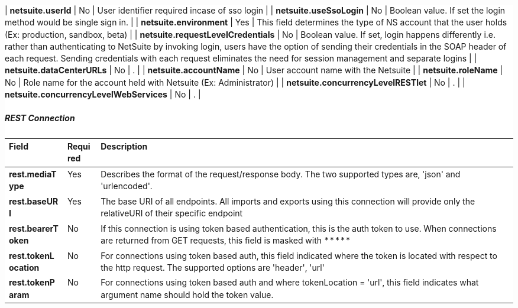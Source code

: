 | **netsuite.userId**                      | No       | User identifier required incase of sso login                                                                                                                                                                                                                                                                |
| **netsuite.useSsoLogin**                 | No       | Boolean value. If set the login method would be single sign in.                                                                                                                                                                                                                                             |
| **netsuite.environment**                 | Yes      | This field determines the type of NS account that the user holds (Ex: production, sandbox, beta)                                                                                                                                                                                                            |
| **netsuite.requestLevelCredentials**     | No       | Boolean value. If set, login happens differently i.e. rather than authenticating to NetSuite by invoking login, users have the option of sending their credentials in the SOAP header of each request. Sending credentials with each request eliminates the need for session management and separate logins |
| **netsuite.dataCenterURLs**              | No       | .                                                                                                                                                                                                                                                                                                           |
| **netsuite.accountName**                 | No       | User account name with the Netsuite                                                                                                                                                                                                                                                                         |
| **netsuite.roleName**                    | No       | Role name for the account held with Netsuite (Ex: Administrator)                                                                                                                                                                                                                                            |
| **netsuite.concurrencyLevelRESTlet**     | No       | .                                                                                                                                                                                                                                                                                                           |
| **netsuite.concurrencyLevelWebServices** | No       | .                                                                                                                                                                                                                                                                                                           |

##### REST Connection

| Field                       | Required | Description                                                                                                                                                                                                                                                                                                                        |
|:----------------------------|:---------|:-----------------------------------------------------------------------------------------------------------------------------------------------------------------------------------------------------------------------------------------------------------------------------------------------------------------------------------|
| **rest.mediaType**          | Yes      | Describes the format of the request/response body. The two supported types are, 'json' and 'urlencoded'.                                                                                                                                                                                                                           |
| **rest.baseURI**            | Yes      | The base URI of all endpoints. All imports and exports using this connection will provide only the relativeURI of their specific endpoint                                                                                                                                                                                          |
| **rest.bearerToken**        | No       | If this connection is using token based authentication, this is the auth token to use. When connections are returned from GET requests, this field is masked with \*\*\*\*\*                                                                                                                                                       |
| **rest.tokenLocation**      | No       | For connections using token based auth, this field indicated where the token is located with respect to the http request. The supported options are 'header', 'url'                                                                                                                                                                |
| **rest.tokenParam**         | No       | For connections using token based auth and where tokenLocation = 'url', this field indicates what argument name should hold the token value.                                                                                                                                                                                       |